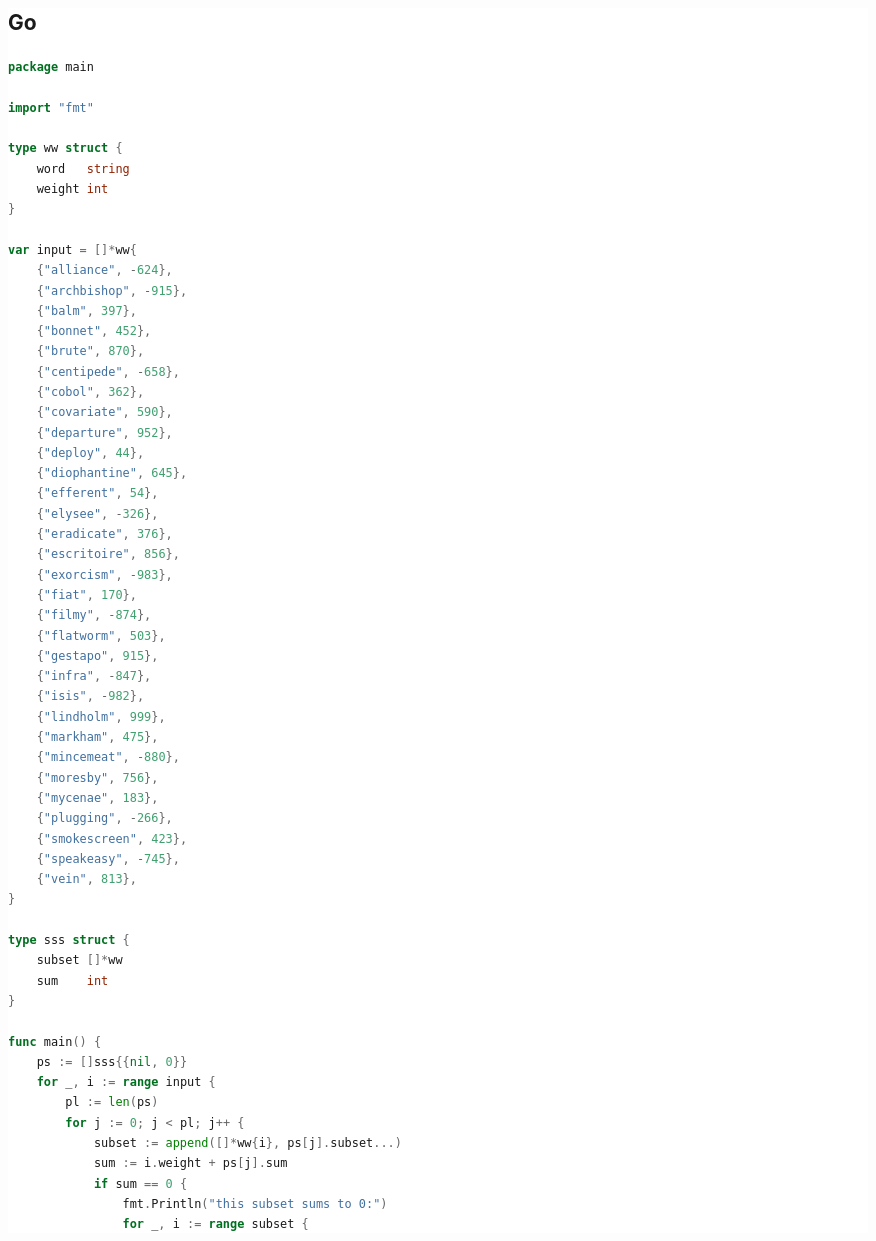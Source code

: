 

## Go


```go
package main

import "fmt"

type ww struct {
    word   string
    weight int
}

var input = []*ww{
    {"alliance", -624},
    {"archbishop", -915},
    {"balm", 397},
    {"bonnet", 452},
    {"brute", 870},
    {"centipede", -658},
    {"cobol", 362},
    {"covariate", 590},
    {"departure", 952},
    {"deploy", 44},
    {"diophantine", 645},
    {"efferent", 54},
    {"elysee", -326},
    {"eradicate", 376},
    {"escritoire", 856},
    {"exorcism", -983},
    {"fiat", 170},
    {"filmy", -874},
    {"flatworm", 503},
    {"gestapo", 915},
    {"infra", -847},
    {"isis", -982},
    {"lindholm", 999},
    {"markham", 475},
    {"mincemeat", -880},
    {"moresby", 756},
    {"mycenae", 183},
    {"plugging", -266},
    {"smokescreen", 423},
    {"speakeasy", -745},
    {"vein", 813},
}

type sss struct {
    subset []*ww
    sum    int
}

func main() {
    ps := []sss{{nil, 0}}
    for _, i := range input {
        pl := len(ps)
        for j := 0; j < pl; j++ {
            subset := append([]*ww{i}, ps[j].subset...)
            sum := i.weight + ps[j].sum
            if sum == 0 {
                fmt.Println("this subset sums to 0:")
                for _, i := range subset {
```